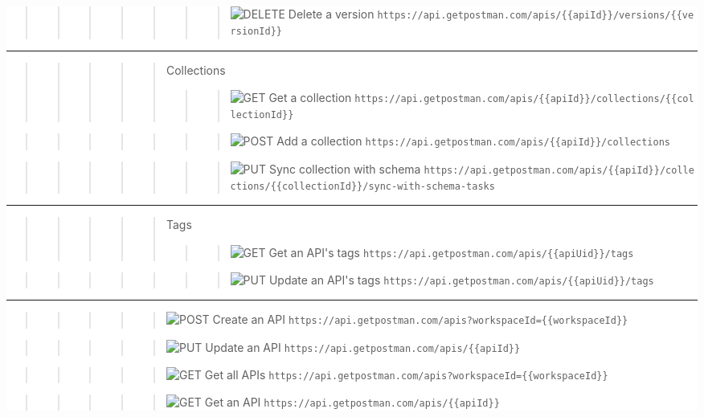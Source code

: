   
  


  >>>>>>> ![DELETE](https://img.shields.io/badge/DELETE-red) Delete a version `https://api.getpostman.com/apis/{{apiId}}/versions/{{versionId}}`

  

 
 ---
  >>>>> Collections
  >>>>>>> ![GET](https://img.shields.io/badge/GET-green) Get a collection `https://api.getpostman.com/apis/{{apiId}}/collections/{{collectionId}}`

  


  >>>>>>> ![POST](https://img.shields.io/badge/POST-yellow) Add a collection `https://api.getpostman.com/apis/{{apiId}}/collections`

  
  
  


  >>>>>>> ![PUT](https://img.shields.io/badge/PUT-blue) Sync collection with schema `https://api.getpostman.com/apis/{{apiId}}/collections/{{collectionId}}/sync-with-schema-tasks`

  

 
 ---
  >>>>> Tags
  >>>>>>> ![GET](https://img.shields.io/badge/GET-green) Get an API's tags `https://api.getpostman.com/apis/{{apiUid}}/tags`

  


  >>>>>>> ![PUT](https://img.shields.io/badge/PUT-blue) Update an API's tags `https://api.getpostman.com/apis/{{apiUid}}/tags`

  
  
  

 
 ---
  >>>>> ![POST](https://img.shields.io/badge/POST-yellow) Create an API `https://api.getpostman.com/apis?workspaceId={{workspaceId}}`

  
  
  


  >>>>> ![PUT](https://img.shields.io/badge/PUT-blue) Update an API `https://api.getpostman.com/apis/{{apiId}}`

  
  
  


  >>>>> ![GET](https://img.shields.io/badge/GET-green) Get all APIs `https://api.getpostman.com/apis?workspaceId={{workspaceId}}`

  


  >>>>> ![GET](https://img.shields.io/badge/GET-green) Get an API `https://api.getpostman.com/apis/{{apiId}}`
